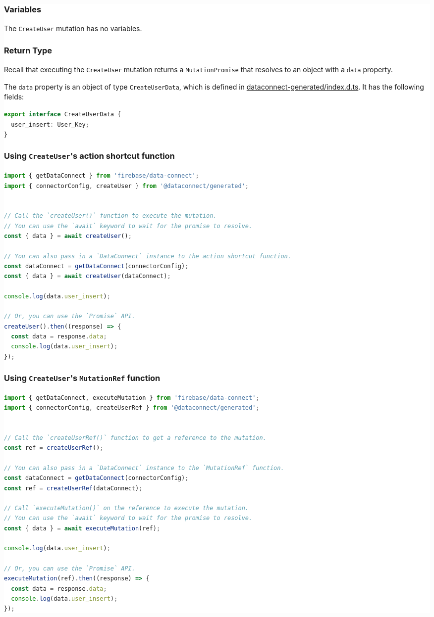 ### Variables
The `CreateUser` mutation has no variables.
### Return Type
Recall that executing the `CreateUser` mutation returns a `MutationPromise` that resolves to an object with a `data` property.

The `data` property is an object of type `CreateUserData`, which is defined in [dataconnect-generated/index.d.ts](./index.d.ts). It has the following fields:
```typescript
export interface CreateUserData {
  user_insert: User_Key;
}
```
### Using `CreateUser`'s action shortcut function

```typescript
import { getDataConnect } from 'firebase/data-connect';
import { connectorConfig, createUser } from '@dataconnect/generated';


// Call the `createUser()` function to execute the mutation.
// You can use the `await` keyword to wait for the promise to resolve.
const { data } = await createUser();

// You can also pass in a `DataConnect` instance to the action shortcut function.
const dataConnect = getDataConnect(connectorConfig);
const { data } = await createUser(dataConnect);

console.log(data.user_insert);

// Or, you can use the `Promise` API.
createUser().then((response) => {
  const data = response.data;
  console.log(data.user_insert);
});
```

### Using `CreateUser`'s `MutationRef` function

```typescript
import { getDataConnect, executeMutation } from 'firebase/data-connect';
import { connectorConfig, createUserRef } from '@dataconnect/generated';


// Call the `createUserRef()` function to get a reference to the mutation.
const ref = createUserRef();

// You can also pass in a `DataConnect` instance to the `MutationRef` function.
const dataConnect = getDataConnect(connectorConfig);
const ref = createUserRef(dataConnect);

// Call `executeMutation()` on the reference to execute the mutation.
// You can use the `await` keyword to wait for the promise to resolve.
const { data } = await executeMutation(ref);

console.log(data.user_insert);

// Or, you can use the `Promise` API.
executeMutation(ref).then((response) => {
  const data = response.data;
  console.log(data.user_insert);
});
```
